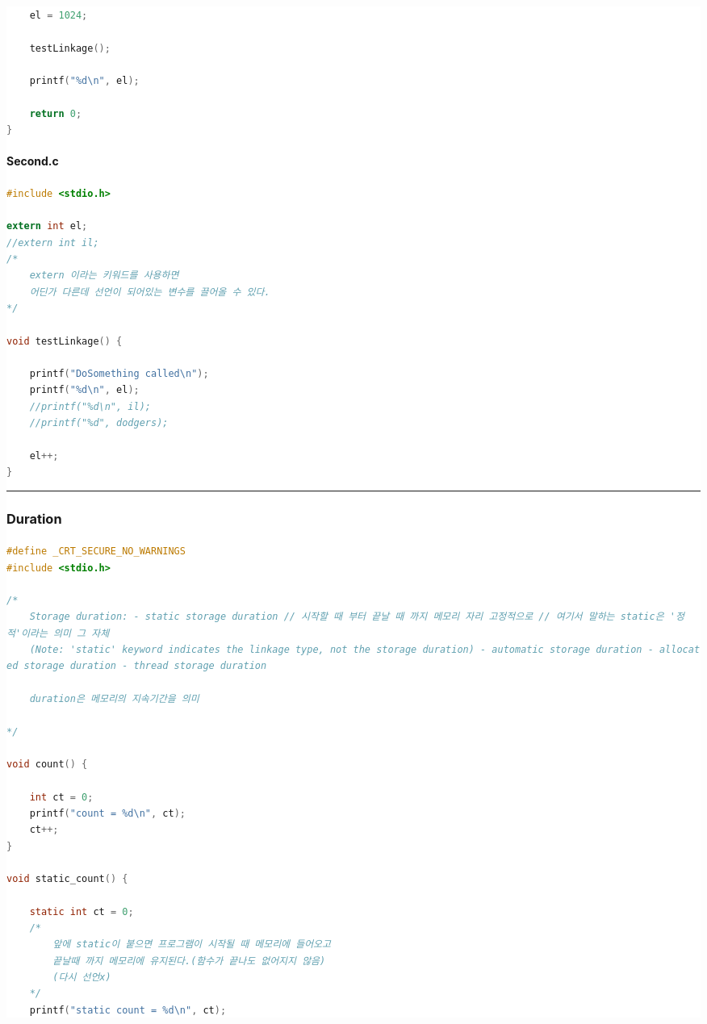 ```c
    el = 1024;

    testLinkage();

    printf("%d\n", el);

    return 0;
}
```
#### Second.c
```c
#include <stdio.h>

extern int el;
//extern int il;
/*
    extern 이라는 키워드를 사용하면
    어딘가 다른데 선언이 되어있는 변수를 끌어올 수 있다.
*/

void testLinkage() {

    printf("DoSomething called\n");
    printf("%d\n", el);
    //printf("%d\n", il);
    //printf("%d", dodgers);

    el++;
}
```
---

### Duration
```c
#define _CRT_SECURE_NO_WARNINGS
#include <stdio.h>

/*
    Storage duration: - static storage duration // 시작할 때 부터 끝날 때 까지 메모리 자리 고정적으로 // 여기서 말하는 static은 '정적'이라는 의미 그 자체
    (Note: 'static' keyword indicates the linkage type, not the storage duration) - automatic storage duration - allocated storage duration - thread storage duration

    duration은 메모리의 지속기간을 의미

*/

void count() {

    int ct = 0;
    printf("count = %d\n", ct);
    ct++;
}

void static_count() {

    static int ct = 0;
    /*
    	앞에 static이 붙으면 프로그램이 시작될 때 메모리에 들어오고
    	끝날때 까지 메모리에 유지된다.(함수가 끝나도 없어지지 않음)
    	(다시 선언x)
    */
    printf("static count = %d\n", ct);
```